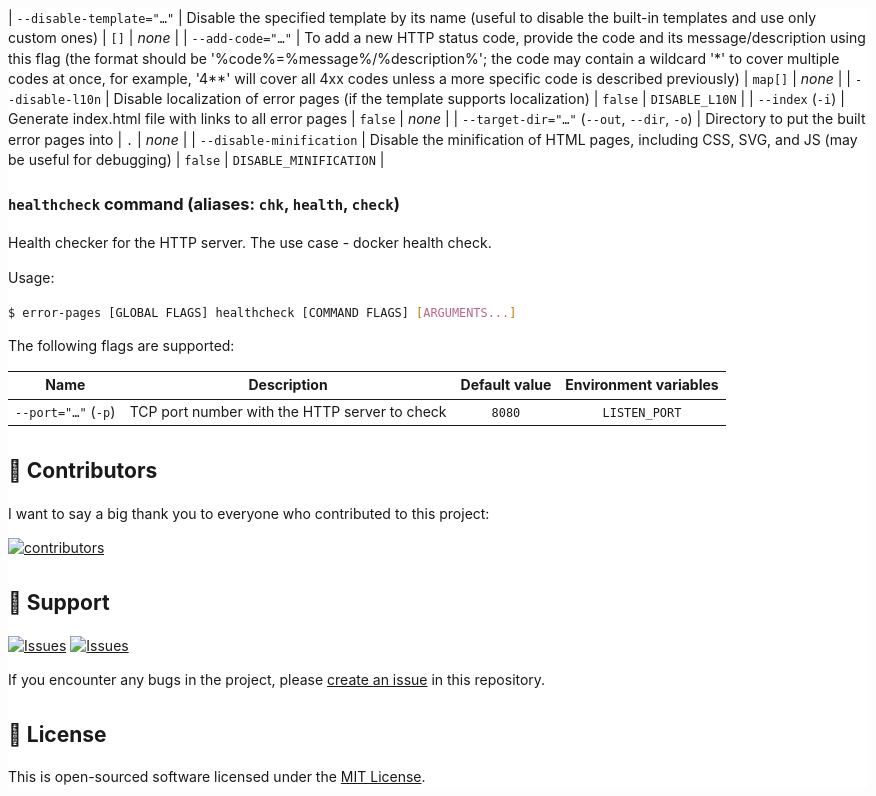 | `--disable-template="…"`                    | Disable the specified template by its name (useful to disable the built-in templates and use only custom ones)                                                                                                                                                                                                            |     `[]`      |         *none*         |
| `--add-code="…"`                            | To add a new HTTP status code, provide the code and its message/description using this flag (the format should be '%code%=%message%/%description%'; the code may contain a wildcard '*' to cover multiple codes at once, for example, '4**' will cover all 4xx codes unless a more specific code is described previously) |    `map[]`    |         *none*         |
| `--disable-l10n`                            | Disable localization of error pages (if the template supports localization)                                                                                                                                                                                                                                               |    `false`    |     `DISABLE_L10N`     |
| `--index` (`-i`)                            | Generate index.html file with links to all error pages                                                                                                                                                                                                                                                                    |    `false`    |         *none*         |
| `--target-dir="…"` (`--out`, `--dir`, `-o`) | Directory to put the built error pages into                                                                                                                                                                                                                                                                               |      `.`      |         *none*         |
| `--disable-minification`                    | Disable the minification of HTML pages, including CSS, SVG, and JS (may be useful for debugging)                                                                                                                                                                                                                          |    `false`    | `DISABLE_MINIFICATION` |

### `healthcheck` command (aliases: `chk`, `health`, `check`)

Health checker for the HTTP server. The use case - docker health check.

Usage:

```bash
$ error-pages [GLOBAL FLAGS] healthcheck [COMMAND FLAGS] [ARGUMENTS...]
```

The following flags are supported:

| Name                | Description                                   | Default value | Environment variables |
|---------------------|-----------------------------------------------|:-------------:|:---------------------:|
| `--port="…"` (`-p`) | TCP port number with the HTTP server to check |    `8080`     |     `LISTEN_PORT`     |



## 🦾 Contributors

I want to say a big thank you to everyone who contributed to this project:

[![contributors](https://contrib.rocks/image?repo=delta10/error-pages)][contributors]

[contributors]:https://github.com/delta10/error-pages/graphs/contributors

## 👾 Support

[![Issues][badge-issues]][issues]
[![Issues][badge-prs]][prs]

If you encounter any bugs in the project, please [create an issue][new-issue] in this repository.

[badge-issues]:https://img.shields.io/github/issues/delta10/error-pages.svg?maxAge=45
[badge-prs]:https://img.shields.io/github/issues-pr/delta10/error-pages.svg?maxAge=45
[issues]:https://github.com/delta10/error-pages/issues
[prs]:https://github.com/delta10/error-pages/pulls
[new-issue]:https://github.com/delta10/error-pages/issues/new/choose

## 📖 License

This is open-sourced software licensed under the [MIT License][license].

[license]:https://github.com/delta10/error-pages/blob/master/LICENSE

[ingress-nginx]:https://github.com/kubernetes/ingress-nginx/tree/main/charts/ingress-nginx
